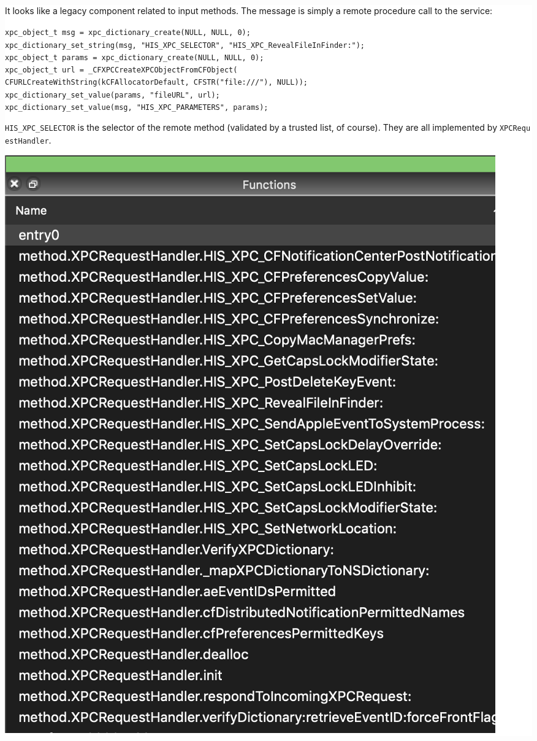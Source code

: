 It looks like a legacy component related to input methods. The message is simply a remote procedure call to the service:

```objc
xpc_object_t msg = xpc_dictionary_create(NULL, NULL, 0);  
xpc_dictionary_set_string(msg, "HIS_XPC_SELECTOR", "HIS_XPC_RevealFileInFinder:");  
xpc_object_t params = xpc_dictionary_create(NULL, NULL, 0);  
xpc_object_t url = _CFXPCCreateXPCObjectFromCFObject(  
CFURLCreateWithString(kCFAllocatorDefault, CFSTR("file:///"), NULL));  
xpc_dictionary_set_value(params, "fileURL", url);  
xpc_dictionary_set_value(msg, "HIS_XPC_PARAMETERS", params);
```

`HIS_XPC_SELECTOR` is the selector of the remote method (validated by a trusted list, of course). They are all implemented by `XPCRequestHandler`.

![](/img/YZ3MmU0K21l8hxs4S3lBwg.png)
